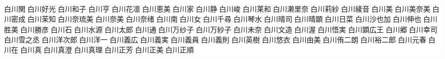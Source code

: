白川関
白川好光
白川和子
白川亨
白川花凛
白川恵美
白川家
白川静
白川峻
白川莱和
白川濑里奈
白川莉紗
白川綾音
白川美
白川美奈美
白川密成
白川茉知
白川奈琉美
白川奈美
白川奈绪
白川南
白川女
白川千尋
白川琴水
白川晴司
白川晴顕
白川日菜
白川沙也加
白川伸也
白川胜美
白川勝彦
白川石
白川水源
白川太郎
白川通
白川万纱子
白川万紗子
白川未奈
白川文造
白川渥
白川悟実
白川顕広王
白川郷
白川幸司
白川雪之丞
白川洋次郎
白川洋一
白川義広
白川義実
白川義員
白川義則
白川英樹
白川悠衣
白川由美
白川侑二朗
白川裕二郎
白川元春
白川在
白川真
白川真澄
白川真理
白川正芳
白川正美
白川正順